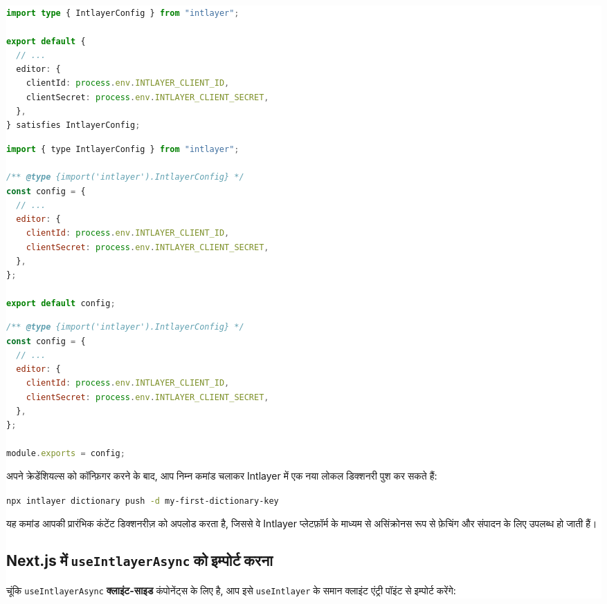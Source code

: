 ```typescript fileName="intlayer.config.ts" codeFormat="typescript"
import type { IntlayerConfig } from "intlayer";

export default {
  // ...
  editor: {
    clientId: process.env.INTLAYER_CLIENT_ID,
    clientSecret: process.env.INTLAYER_CLIENT_SECRET,
  },
} satisfies IntlayerConfig;
```

```javascript fileName="intlayer.config.mjs" codeFormat="esm"
import { type IntlayerConfig } from "intlayer";

/** @type {import('intlayer').IntlayerConfig} */
const config = {
  // ...
  editor: {
    clientId: process.env.INTLAYER_CLIENT_ID,
    clientSecret: process.env.INTLAYER_CLIENT_SECRET,
  },
};

export default config;
```

```javascript fileName="intlayer.config.cjs" codeFormat="commonjs"
/** @type {import('intlayer').IntlayerConfig} */
const config = {
  // ...
  editor: {
    clientId: process.env.INTLAYER_CLIENT_ID,
    clientSecret: process.env.INTLAYER_CLIENT_SECRET,
  },
};

module.exports = config;
```

अपने क्रेडेंशियल्स को कॉन्फ़िगर करने के बाद, आप निम्न कमांड चलाकर Intlayer में एक नया लोकल डिक्शनरी पुश कर सकते हैं:

```bash
npx intlayer dictionary push -d my-first-dictionary-key
```

यह कमांड आपकी प्रारंभिक कंटेंट डिक्शनरीज़ को अपलोड करता है, जिससे वे Intlayer प्लेटफ़ॉर्म के माध्यम से असिंक्रोनस रूप से फ़ेचिंग और संपादन के लिए उपलब्ध हो जाती हैं।

## Next.js में `useIntlayerAsync` को इम्पोर्ट करना

चूंकि `useIntlayerAsync` **क्लाइंट-साइड** कंपोनेंट्स के लिए है, आप इसे `useIntlayer` के समान क्लाइंट एंट्री पॉइंट से इम्पोर्ट करेंगे:
